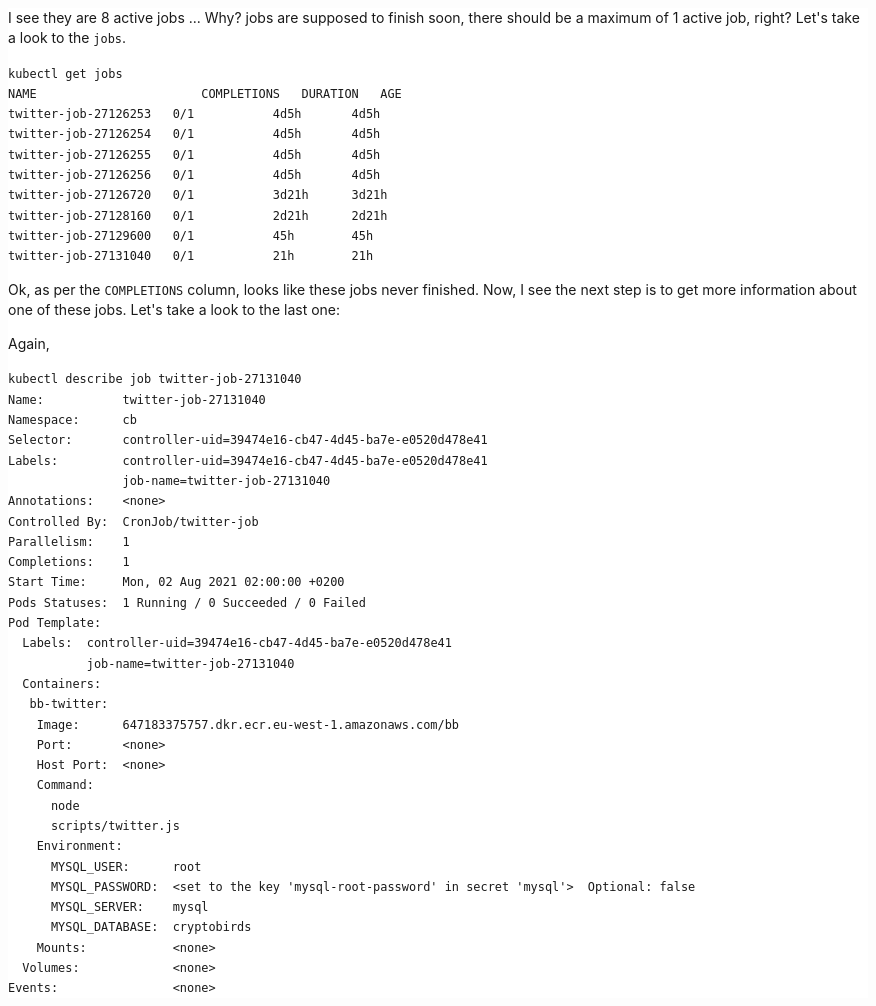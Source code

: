 I see they are 8 active jobs ... Why? jobs are supposed to finish soon, there
should be a maximum of 1 active job, right? Let's take a look to the `jobs`.

```
kubectl get jobs
NAME                       COMPLETIONS   DURATION   AGE
twitter-job-27126253   0/1           4d5h       4d5h
twitter-job-27126254   0/1           4d5h       4d5h
twitter-job-27126255   0/1           4d5h       4d5h
twitter-job-27126256   0/1           4d5h       4d5h
twitter-job-27126720   0/1           3d21h      3d21h
twitter-job-27128160   0/1           2d21h      2d21h
twitter-job-27129600   0/1           45h        45h
twitter-job-27131040   0/1           21h        21h
```

Ok, as per the `COMPLETIONS` column, looks like these jobs never finished. Now,
I see the next step is to get more information about one of these jobs. Let's take
a look to the last one:

Again,

```
kubectl describe job twitter-job-27131040 
Name:           twitter-job-27131040
Namespace:      cb
Selector:       controller-uid=39474e16-cb47-4d45-ba7e-e0520d478e41
Labels:         controller-uid=39474e16-cb47-4d45-ba7e-e0520d478e41
                job-name=twitter-job-27131040
Annotations:    <none>
Controlled By:  CronJob/twitter-job
Parallelism:    1
Completions:    1
Start Time:     Mon, 02 Aug 2021 02:00:00 +0200
Pods Statuses:  1 Running / 0 Succeeded / 0 Failed
Pod Template:
  Labels:  controller-uid=39474e16-cb47-4d45-ba7e-e0520d478e41
           job-name=twitter-job-27131040
  Containers:
   bb-twitter:
    Image:      647183375757.dkr.ecr.eu-west-1.amazonaws.com/bb
    Port:       <none>
    Host Port:  <none>
    Command:
      node
      scripts/twitter.js
    Environment:
      MYSQL_USER:      root
      MYSQL_PASSWORD:  <set to the key 'mysql-root-password' in secret 'mysql'>  Optional: false
      MYSQL_SERVER:    mysql
      MYSQL_DATABASE:  cryptobirds
    Mounts:            <none>
  Volumes:             <none>
Events:                <none>
```
